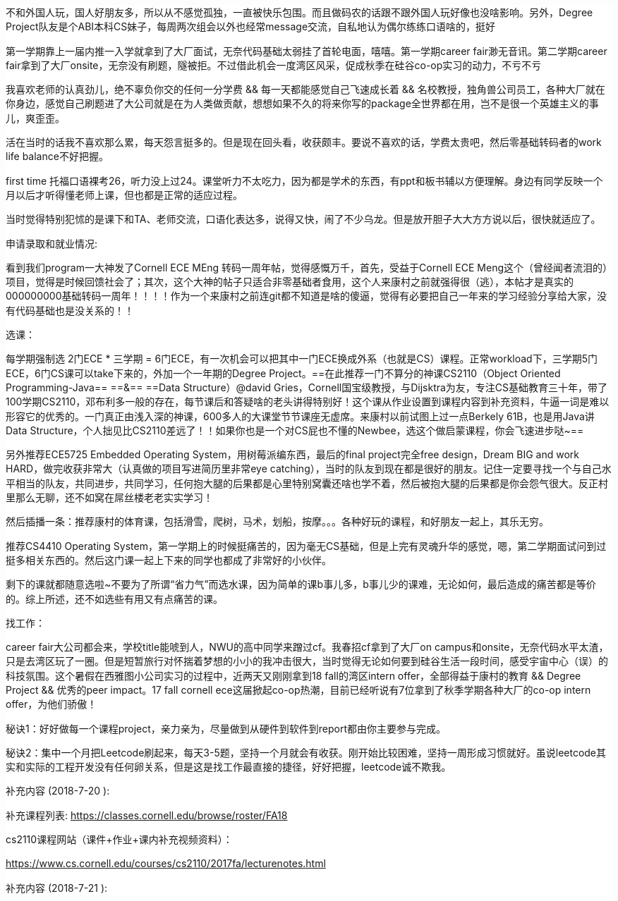 不和外国人玩，国人好朋友多，所以从不感觉孤独，一直被快乐包围。而且做码农的话跟不跟外国人玩好像也没啥影响。另外，Degree Project队友是个ABI本科CS妹子，每周两次组会以外也经常message交流，自私地认为偶尔练练口语啥的，挺好

第一学期靠上一届内推一入学就拿到了大厂面试，无奈代码基础太弱挂了首轮电面，嘻嘻。第一学期career fair渺无音讯。第二学期career fair拿到了大厂onsite，无奈没有刷题，隧被拒。不过借此机会一度湾区风采，促成秋季在硅谷co-op实习的动力，不亏不亏

我喜欢老师的认真劲儿，绝不辜负你交的任何一分学费 && 每一天都能感觉自己飞速成长着 && 名校教授，独角兽公司员工，各种大厂就在你身边，感觉自己刷题进了大公司就是在为人类做贡献，想想如果不久的将来你写的package全世界都在用，岂不是很一个英雄主义的事儿，爽歪歪。

活在当时的话我不喜欢那么累，每天怨言挺多的。但是现在回头看，收获颇丰。要说不喜欢的话，学费太贵吧，然后零基础转码者的work life balance不好把握。

first time 托福口语裸考26，听力没上过24。课堂听力不太吃力，因为都是学术的东西，有ppt和板书辅以方便理解。身边有同学反映一个月以后才听得懂老师上课，但也都是正常的适应过程。

当时觉得特别犯怵的是课下和TA、老师交流，口语化表达多，说得又快，闹了不少乌龙。但是放开胆子大大方方说以后，很快就适应了。

申请录取和就业情况:

看到我们program一大神发了Cornell ECE MEng 转码一周年帖，觉得感慨万千，首先，受益于Cornell ECE Meng这个（曾经闻者流泪的）项目，觉得是时候回馈社会了；其次，这个大神的帖子只适合非零基础者食用，这个人来康村之前就强得很（逃），本帖才是真实的000000000基础转码一周年！！！！作为一个来康村之前连git都不知道是啥的傻逼，觉得有必要把自己一年来的学习经验分享给大家，没有代码基础也是没关系的！！

选课：

每学期强制选 2门ECE \* 三学期 = 6门ECE，有一次机会可以把其中一门ECE换成外系（也就是CS）课程。正常workload下，三学期5门ECE，6门CS课可以take下来的，外加一个一年期的Degree Project。==在此推荐一门不算分的神课CS2110（Object Oriented Programming-Java== ==&amp;== ==Data Structure）@david Gries，Cornell国宝级教授，与Dijsktra为友，专注CS基础教育三十年，带了100学期CS2110，邓布利多一般的存在，每节课后和答疑啥的老头讲得特别好！这个课从作业设置到课程内容到补充资料，牛逼一词是难以形容它的优秀的。一门真正由浅入深的神课，600多人的大课堂节节课座无虚席。来康村以前试图上过一点Berkely 61B，也是用Java讲Data Structure，个人拙见比CS2110差远了！！如果你也是一个对CS屁也不懂的Newbee，选这个做启蒙课程，你会飞速进步哒~==

另外推荐ECE5725 Embedded Operating System，用树莓派编东西，最后的final project完全free design，Dream BIG and work HARD，做完收获非常大（认真做的项目写进简历里非常eye catching），当时的队友到现在都是很好的朋友。记住一定要寻找一个与自己水平相当的队友，共同进步，共同学习，任何抱大腿的后果都是心里特别窝囊还啥也学不着，然后被抱大腿的后果都是你会怨气很大。反正村里那么无聊，还不如窝在屌丝楼老老实实学习！

然后插播一条：推荐康村的体育课，包括滑雪，爬树，马术，划船，按摩。。。各种好玩的课程，和好朋友一起上，其乐无穷。

推荐CS4410 Operating System，第一学期上的时候挺痛苦的，因为毫无CS基础，但是上完有灵魂升华的感觉，嗯，第二学期面试问到过挺多相关东西的。然后这门课一起上下来的同学也都成了非常好的小伙伴。

剩下的课就都随意选啦\~不要为了所谓“省力气”而选水课，因为简单的课b事儿多，b事儿少的课难，无论如何，最后造成的痛苦都是等价的。综上所述，还不如选些有用又有点痛苦的课。

找工作：

career fair大公司都会来，学校title能唬到人，NWU的高中同学来蹭过cf。我春招cf拿到了大厂on campus和onsite，无奈代码水平太渣，只是去湾区玩了一圈。但是短暂旅行对怀揣着梦想的小小的我冲击很大，当时觉得无论如何要到硅谷生活一段时间，感受宇宙中心（误）的科技氛围。这个暑假在西雅图小公司实习的过程中，近两天又刚刚拿到18 fall的湾区intern offer，全部得益于康村的教育 && Degree Project && 优秀的peer impact。17 fall cornell ece这届掀起co-op热潮，目前已经听说有7位拿到了秋季学期各种大厂的co-op intern offer，为他们骄傲！

秘诀1：好好做每一个课程project，亲力亲为，尽量做到从硬件到软件到report都由你主要参与完成。

秘诀2：集中一个月把Leetcode刷起来，每天3-5题，坚持一个月就会有收获。刚开始比较困难，坚持一周形成习惯就好。虽说leetcode其实和实际的工程开发没有任何卵关系，但是这是找工作最直接的捷径，好好把握，leetcode诚不欺我。

补充内容 (2018-7-20 ):

补充课程列表: <https://classes.cornell.edu/browse/roster/FA18>

cs2110课程网站（课件+作业+课内补充视频资料）：

<https://www.cs.cornell.edu/courses/cs2110/2017fa/lecturenotes.html>

补充内容 (2018-7-21 ):
